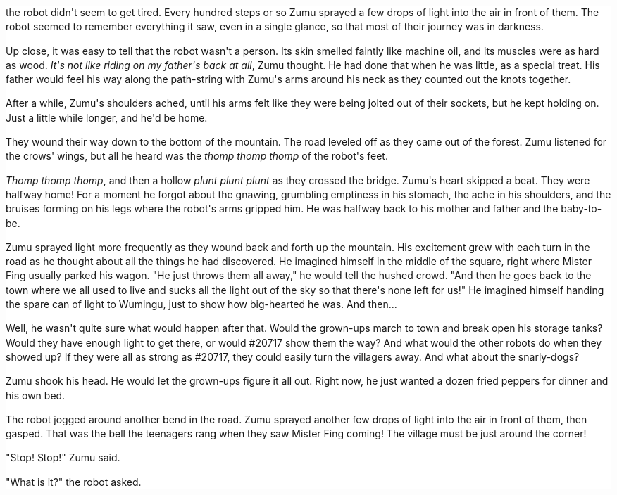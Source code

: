 the robot didn't seem to get tired. Every hundred steps or so Zumu
sprayed a few drops of light into the air in front of them. The robot
seemed to remember everything it saw, even in a single glance, so that
most of their journey was in darkness.

Up close, it was easy to tell that the robot wasn't a person. Its skin
smelled faintly like machine oil, and its muscles were as hard as wood.
*It's not like riding on my father's back at all*, Zumu thought. He
had done that when he was little, as a special treat. His father would
feel his way along the path-string with Zumu's arms around his neck as
they counted out the knots together.

After a while, Zumu's shoulders ached, until his arms felt like they
were being jolted out of their sockets, but he kept holding on. Just a
little while longer, and he'd be home.

They wound their way down to the bottom of the mountain. The road
leveled off as they came out of the forest. Zumu listened for the
crows' wings, but all he heard was the *thomp thomp thomp* of the
robot's feet.

*Thomp thomp thomp*, and then a hollow *plunt plunt plunt* as they
crossed the bridge. Zumu's heart skipped a beat. They were halfway
home! For a moment he forgot about the gnawing, grumbling emptiness in
his stomach, the ache in his shoulders, and the bruises forming on his
legs where the robot's arms gripped him. He was halfway back to his
mother and father and the baby-to-be.

Zumu sprayed light more frequently as they wound back and forth up the
mountain. His excitement grew with each turn in the road as he thought
about all the things he had discovered. He imagined himself in the
middle of the square, right where Mister Fing usually parked his wagon.
"He just throws them all away," he would tell the hushed crowd. "And
then he goes back to the town where we all used to live and sucks all
the light out of the sky so that there's none left for us!" He
imagined himself handing the spare can of light to Wumingu, just to show
how big-hearted he was. And then...

Well, he wasn't quite sure what would happen after that. Would the
grown-ups march to town and break open his storage tanks? Would they
have enough light to get there, or would \#20717 show them the way? And
what would the other robots do when they showed up? If they were all as
strong as \#20717, they could easily turn the villagers away. And what
about the snarly-dogs?

Zumu shook his head. He would let the grown-ups figure it all out. Right
now, he just wanted a dozen fried peppers for dinner and his own bed.

The robot jogged around another bend in the road. Zumu sprayed another
few drops of light into the air in front of them, then gasped. That was
the bell the teenagers rang when they saw Mister Fing coming! The
village must be just around the corner!

"Stop! Stop!" Zumu said.

"What is it?" the robot asked.
